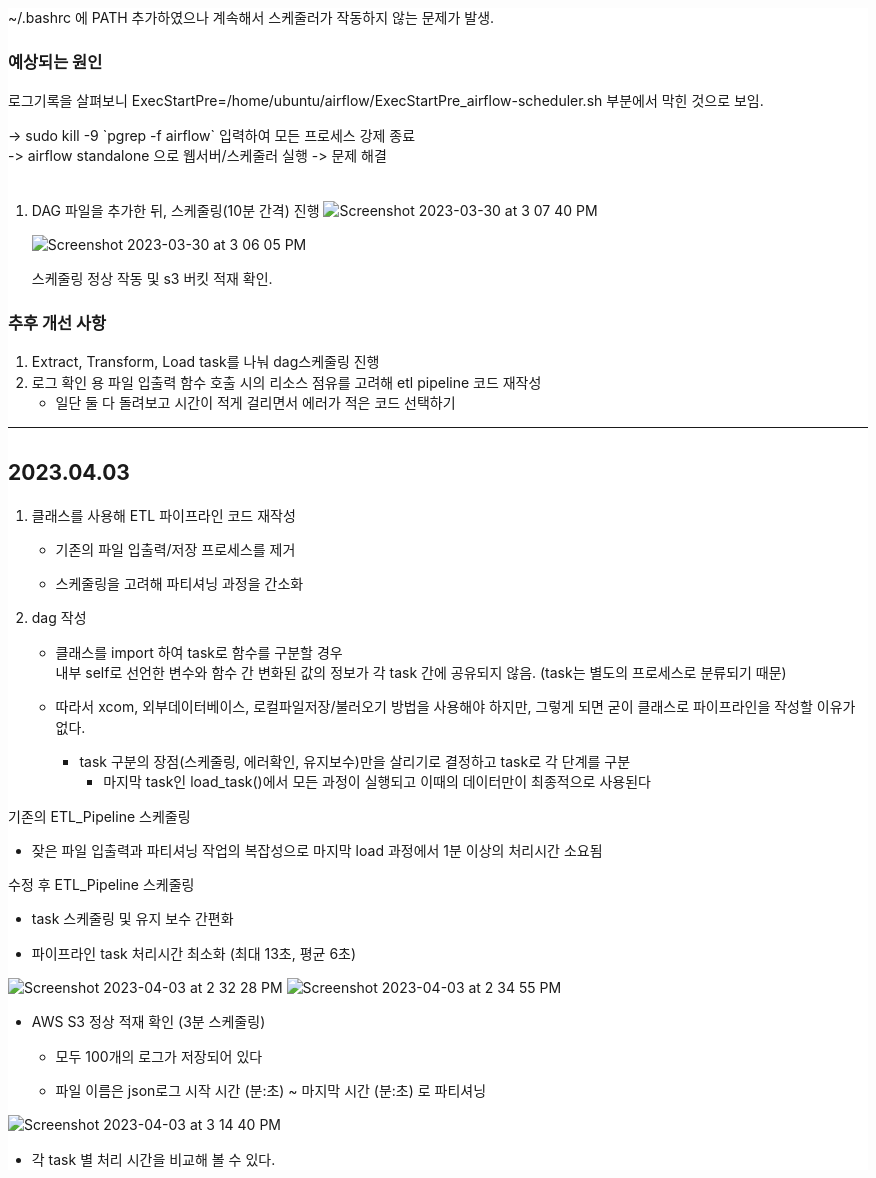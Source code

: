 ~/.bashrc 에 PATH 추가하였으나 계속해서 스케줄러가 작동하지 않는 문제가 발생.  

### 예상되는 원인
로그기록을 살펴보니 ExecStartPre=/home/ubuntu/airflow/ExecStartPre_airflow-scheduler.sh 부분에서 막힌 것으로 보임.  

-> sudo kill -9 \`pgrep -f airflow\` 입력하여 모든 프로세스 강제 종료  
-> airflow standalone 으로 웹서버/스케줄러 실행 -> 문제 해결  
  &nbsp;  
  
1. DAG 파일을 추가한 뒤, 스케줄링(10분 간격) 진행
    <img width="1440" alt="Screenshot 2023-03-30 at 3 07 40 PM" src="https://user-images.githubusercontent.com/49307262/228745546-f16ef0f1-f718-4338-95cb-6d041f3b40d5.png">  
    
    <img width="1157" alt="Screenshot 2023-03-30 at 3 06 05 PM" src="https://user-images.githubusercontent.com/49307262/228745751-eeb59611-b5bf-4ac5-b645-8bd2ea3a5f8e.png">
    
    스케줄링 정상 작동 및 s3 버킷 적재 확인.

### 추후 개선 사항
1. Extract, Transform, Load task를 나눠 dag스케줄링 진행
2. 로그 확인 용 파일 입출력 함수 호출 시의 리소스 점유를 고려해 etl pipeline 코드 재작성
    - 일단 둘 다 돌려보고 시간이 적게 걸리면서 에러가 적은 코드 선택하기
    
--- 

## 2023.04.03

1. 클래스를 사용해 ETL 파이프라인 코드 재작성  

    - 기존의 파일 입출력/저장 프로세스를 제거  
    
    - 스케줄링을 고려해 파티셔닝 과정을 간소화  
    
2. dag 작성  

    - 클래스를 import 하여 task로 함수를 구분할 경우  
    내부 self로 선언한 변수와 함수 간 변화된 값의 정보가 각 task 간에 공유되지 않음. (task는 별도의 프로세스로 분류되기 때문)  
    
    - 따라서 xcom, 외부데이터베이스, 로컬파일저장/불러오기 방법을 사용해야 하지만, 그렇게 되면 굳이 클래스로 파이프라인을 작성할 이유가 없다.
        - task 구분의 장점(스케줄링, 에러확인, 유지보수)만을 살리기로 결정하고 task로 각 단계를 구분
            - 마지막 task인 load_task()에서 모든 과정이 실행되고 이때의 데이터만이 최종적으로 사용된다
    
기존의 ETL_Pipeline 스케줄링  

- 잦은 파일 입출력과 파티셔닝 작업의 복잡성으로 마지막 load 과정에서 1분 이상의 처리시간 소요됨

수정 후 ETL_Pipeline 스케줄링  

- task 스케줄링 및 유지 보수 간편화  

- 파이프라인 task 처리시간 최소화 (최대 13초, 평균 6초)

<img width="1440" alt="Screenshot 2023-04-03 at 2 32 28 PM" src="https://user-images.githubusercontent.com/49307262/229419912-bd8bb621-78cb-47a9-9a7c-8e4a6eca680e.png">  

<img width="1146" alt="Screenshot 2023-04-03 at 2 34 55 PM" src="https://user-images.githubusercontent.com/49307262/229420030-b32d81ff-6fdd-494f-b1e7-391c1574a20d.png">  

- AWS S3 정상 적재 확인 (3분 스케줄링)  

    - 모두 100개의 로그가 저장되어 있다  
    
    - 파일 이름은 json로그 시작 시간 (분:초) ~ 마지막 시간 (분:초) 로 파티셔닝   
    
<img width="1440" alt="Screenshot 2023-04-03 at 3 14 40 PM" src="https://user-images.githubusercontent.com/49307262/229426130-bdc99eb8-a513-42ae-8b54-437ae918684c.png">  

- 각 task 별 처리 시간을 비교해 볼 수 있다.